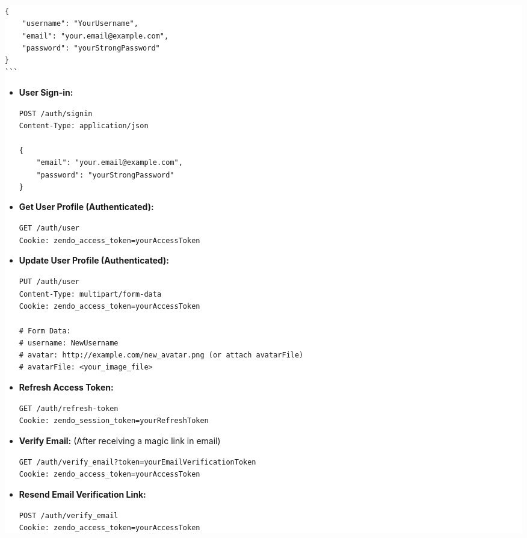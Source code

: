     {
        "username": "YourUsername",
        "email": "your.email@example.com",
        "password": "yourStrongPassword"
    }
    ```
*   **User Sign-in:**
    ```http
    POST /auth/signin
    Content-Type: application/json

    {
        "email": "your.email@example.com",
        "password": "yourStrongPassword"
    }
    ```
*   **Get User Profile (Authenticated):**
    ```http
    GET /auth/user
    Cookie: zendo_access_token=yourAccessToken
    ```
*   **Update User Profile (Authenticated):**
    ```http
    PUT /auth/user
    Content-Type: multipart/form-data
    Cookie: zendo_access_token=yourAccessToken

    # Form Data:
    # username: NewUsername
    # avatar: http://example.com/new_avatar.png (or attach avatarFile)
    # avatarFile: <your_image_file>
    ```
*   **Refresh Access Token:**
    ```http
    GET /auth/refresh-token
    Cookie: zendo_session_token=yourRefreshToken
    ```
*   **Verify Email:** (After receiving a magic link in email)
    ```http
    GET /auth/verify_email?token=yourEmailVerificationToken
    Cookie: zendo_access_token=yourAccessToken
    ```
*   **Resend Email Verification Link:**
    ```http
    POST /auth/verify_email
    Cookie: zendo_access_token=yourAccessToken
    ```

